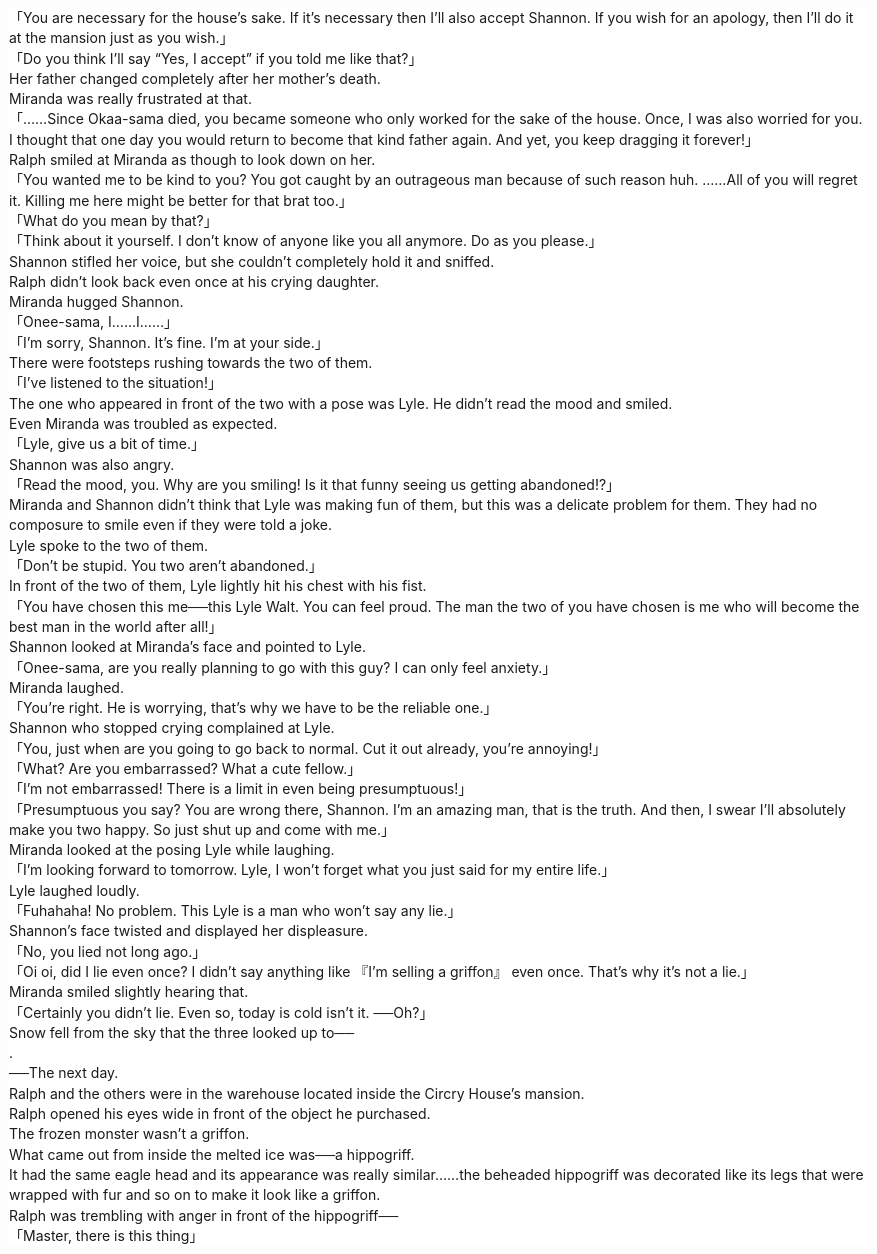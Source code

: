 「You are necessary for the house’s sake. If it’s necessary then I’ll also accept Shannon. If you wish for an apology, then I’ll do it at the mansion just as you wish.」<br/>
「Do you think I’ll say “Yes, I accept” if you told me like that?」<br/>
Her father changed completely after her mother’s death.<br/>
Miranda was really frustrated at that.<br/>
「……Since Okaa-sama died, you became someone who only worked for the sake of the house. Once, I was also worried for you. I thought that one day you would return to become that kind father again. And yet, you keep dragging it forever!」<br/>
Ralph smiled at Miranda as though to look down on her.<br/>
「You wanted me to be kind to you? You got caught by an outrageous man because of such reason huh. ……All of you will regret it. Killing me here might be better for that brat too.」<br/>
「What do you mean by that?」<br/>
「Think about it yourself. I don’t know of anyone like you all anymore. Do as you please.」<br/>
Shannon stifled her voice, but she couldn’t completely hold it and sniffed.<br/>
Ralph didn’t look back even once at his crying daughter.<br/>
Miranda hugged Shannon.<br/>
「Onee-sama, I……I……」<br/>
「I’m sorry, Shannon. It’s fine. I’m at your side.」<br/>
There were footsteps rushing towards the two of them.<br/>
「I’ve listened to the situation!」<br/>
The one who appeared in front of the two with a pose was Lyle. He didn’t read the mood and smiled.<br/>
Even Miranda was troubled as expected.<br/>
「Lyle, give us a bit of time.」<br/>
Shannon was also angry.<br/>
「Read the mood, you. Why are you smiling! Is it that funny seeing us getting abandoned!?」<br/>
Miranda and Shannon didn’t think that Lyle was making fun of them, but this was a delicate problem for them. They had no composure to smile even if they were told a joke.<br/>
Lyle spoke to the two of them.<br/>
「Don’t be stupid. You two aren’t abandoned.」<br/>
In front of the two of them, Lyle lightly hit his chest with his fist.<br/>
「You have chosen this me──this Lyle Walt. You can feel proud. The man the two of you have chosen is me who will become the best man in the world after all!」<br/>
Shannon looked at Miranda’s face and pointed to Lyle.<br/>
「Onee-sama, are you really planning to go with this guy? I can only feel anxiety.」<br/>
Miranda laughed.<br/>
「You’re right. He is worrying, that’s why we have to be the reliable one.」<br/>
Shannon who stopped crying complained at Lyle.<br/>
「You, just when are you going to go back to normal. Cut it out already, you’re annoying!」<br/>
「What? Are you embarrassed? What a cute fellow.」<br/>
「I’m not embarrassed! There is a limit in even being presumptuous!」<br/>
「Presumptuous you say? You are wrong there, Shannon. I’m an amazing man, that is the truth. And then, I swear I’ll absolutely make you two happy. So just shut up and come with me.」<br/>
Miranda looked at the posing Lyle while laughing.<br/>
「I’m looking forward to tomorrow. Lyle, I won’t forget what you just said for my entire life.」<br/>
Lyle laughed loudly.<br/>
「Fuhahaha! No problem. This Lyle is a man who won’t say any lie.」<br/>
Shannon’s face twisted and displayed her displeasure.<br/>
「No, you lied not long ago.」<br/>
「Oi oi, did I lie even once? I didn’t say anything like 『I’m selling a griffon』 even once. That’s why it’s not a lie.」<br/>
Miranda smiled slightly hearing that.<br/>
「Certainly you didn’t lie. Even so, today is cold isn’t it. ──Oh?」<br/>
Snow fell from the sky that the three looked up to──<br/>
.<br/>
──The next day.<br/>
Ralph and the others were in the warehouse located inside the Circry House’s mansion.<br/>
Ralph opened his eyes wide in front of the object he purchased.<br/>
The frozen monster wasn’t a griffon.<br/>
What came out from inside the melted ice was──a hippogriff.<br/>
It had the same eagle head and its appearance was really similar……the beheaded hippogriff was decorated like its legs that were wrapped with fur and so on to make it look like a griffon.<br/>
Ralph was trembling with anger in front of the hippogriff──<br/>
「Master, there is this thing」<br/>